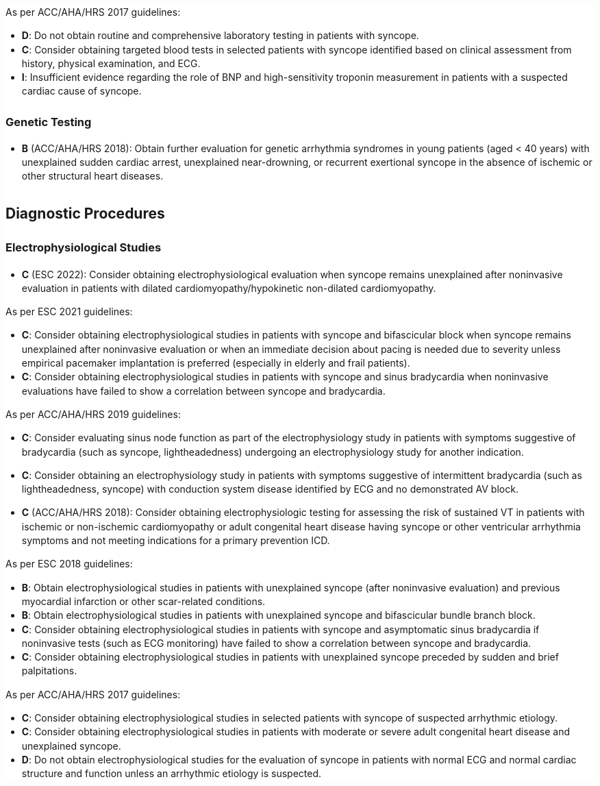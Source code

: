 As per ACC/AHA/HRS 2017 guidelines:
- **D**: Do not obtain routine and comprehensive laboratory testing in patients with syncope.
- **C**: Consider obtaining targeted blood tests in selected patients with syncope identified based on clinical assessment from history, physical examination, and ECG.
- **I**: Insufficient evidence regarding the role of BNP and high-sensitivity troponin measurement in patients with a suspected cardiac cause of syncope.

### Genetic Testing
- **B** (ACC/AHA/HRS 2018): Obtain further evaluation for genetic arrhythmia syndromes in young patients (aged < 40 years) with unexplained sudden cardiac arrest, unexplained near-drowning, or recurrent exertional syncope in the absence of ischemic or other structural heart diseases.

## Diagnostic Procedures

### Electrophysiological Studies
- **C** (ESC 2022): Consider obtaining electrophysiological evaluation when syncope remains unexplained after noninvasive evaluation in patients with dilated cardiomyopathy/hypokinetic non-dilated cardiomyopathy.

As per ESC 2021 guidelines:
- **C**: Consider obtaining electrophysiological studies in patients with syncope and bifascicular block when syncope remains unexplained after noninvasive evaluation or when an immediate decision about pacing is needed due to severity unless empirical pacemaker implantation is preferred (especially in elderly and frail patients).
- **C**: Consider obtaining electrophysiological studies in patients with syncope and sinus bradycardia when noninvasive evaluations have failed to show a correlation between syncope and bradycardia.

As per ACC/AHA/HRS 2019 guidelines:
- **C**: Consider evaluating sinus node function as part of the electrophysiology study in patients with symptoms suggestive of bradycardia (such as syncope, lightheadedness) undergoing an electrophysiology study for another indication.
- **C**: Consider obtaining an electrophysiology study in patients with symptoms suggestive of intermittent bradycardia (such as lightheadedness, syncope) with conduction system disease identified by ECG and no demonstrated AV block.

- **C** (ACC/AHA/HRS 2018): Consider obtaining electrophysiologic testing for assessing the risk of sustained VT in patients with ischemic or non-ischemic cardiomyopathy or adult congenital heart disease having syncope or other ventricular arrhythmia symptoms and not meeting indications for a primary prevention ICD.

As per ESC 2018 guidelines:
- **B**: Obtain electrophysiological studies in patients with unexplained syncope (after noninvasive evaluation) and previous myocardial infarction or other scar-related conditions.
- **B**: Obtain electrophysiological studies in patients with unexplained syncope and bifascicular bundle branch block.
- **C**: Consider obtaining electrophysiological studies in patients with syncope and asymptomatic sinus bradycardia if noninvasive tests (such as ECG monitoring) have failed to show a correlation between syncope and bradycardia.
- **C**: Consider obtaining electrophysiological studies in patients with unexplained syncope preceded by sudden and brief palpitations.

As per ACC/AHA/HRS 2017 guidelines:
- **C**: Consider obtaining electrophysiological studies in selected patients with syncope of suspected arrhythmic etiology.
- **C**: Consider obtaining electrophysiological studies in patients with moderate or severe adult congenital heart disease and unexplained syncope.
- **D**: Do not obtain electrophysiological studies for the evaluation of syncope in patients with normal ECG and normal cardiac structure and function unless an arrhythmic etiology is suspected.

